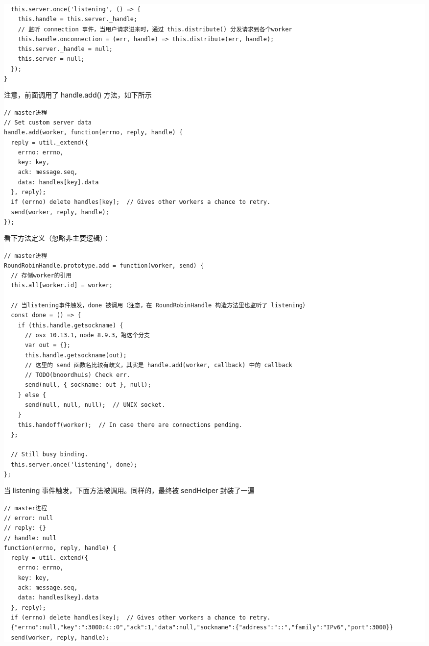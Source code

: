      this.server.once('listening', () => {
        this.handle = this.server._handle;
        // 监听 connection 事件，当用户请求进来时，通过 this.distribute() 分发请求到各个worker
        this.handle.onconnection = (err, handle) => this.distribute(err, handle);
        this.server._handle = null;
        this.server = null;
      });
    }

注意，前面调用了 handle.add() 方法，如下所示

    // master进程
    // Set custom server data
    handle.add(worker, function(errno, reply, handle) {
      reply = util._extend({
        errno: errno,
        key: key,
        ack: message.seq,
        data: handles[key].data
      }, reply);
      if (errno) delete handles[key];  // Gives other workers a chance to retry.
      send(worker, reply, handle);
    });

看下方法定义（忽略非主要逻辑）：

    // master进程
    RoundRobinHandle.prototype.add = function(worker, send) {
      // 存储worker的引用
      this.all[worker.id] = worker;
    
      // 当listening事件触发，done 被调用（注意，在 RoundRobinHandle 构造方法里也监听了 listening）
      const done = () => {
        if (this.handle.getsockname) {
          // osx 10.13.1，node 8.9.3，跑这个分支
          var out = {};
          this.handle.getsockname(out);
          // 这里的 send 函数名比较有歧义，其实是 handle.add(worker, callback) 中的 callback
          // TODO(bnoordhuis) Check err.
          send(null, { sockname: out }, null);
        } else {
          send(null, null, null);  // UNIX socket.
        }
        this.handoff(worker);  // In case there are connections pending.
      };
    
      // Still busy binding.
      this.server.once('listening', done);
    };

当 listening 事件触发，下面方法被调用。同样的，最终被 sendHelper 封装了一遍

    // master进程
    // error: null
    // reply: {}
    // handle: null 
    function(errno, reply, handle) {
      reply = util._extend({
        errno: errno,
        key: key,
        ack: message.seq,
        data: handles[key].data
      }, reply);
      if (errno) delete handles[key];  // Gives other workers a chance to retry.
      {"errno":null,"key":":3000:4::0","ack":1,"data":null,"sockname":{"address":"::","family":"IPv6","port":3000}}
      send(worker, reply, handle);
